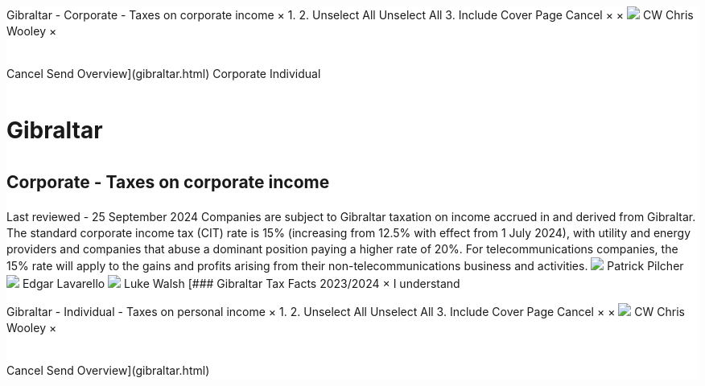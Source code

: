Gibraltar - Corporate - Taxes on corporate income
×
1.
2.
Unselect All
Unselect All
3.
Include Cover Page
Cancel
×
×
![](-/media/world-wide-tax-summaries/attachments/global---chris-wooley.ashx%3Frev=ac5e5f3223b34096b1afc2a6009c7320&revision=ac5e5f32-23b3-4096-b1af-c2a6009c7320&hash=859B7ADC84DC2CBEC9760E9E6EE7DE6D0A8BFCDF)
CW
Chris Wooley
×
######
Cancel
Send
Overview](gibraltar.html)
Corporate
Individual
# Gibraltar
## Corporate - Taxes on corporate income
Last reviewed - 25 September 2024
Companies are subject to Gibraltar taxation on income accrued in and derived from Gibraltar.
The standard corporate income tax (CIT) rate is 15% (increasing from 12.5% with effect from 1 July 2024), with utility and energy providers and companies that abuse a dominant position paying a higher rate of 20%. For telecommunications companies, the 15% rate will apply to the gains and profits arising from their non-telecommunications business and activities.
![](-/media/world-wide-tax-summaries/gibraltarpatrick-pilcherpatrick-photo-2020jpg20211210112342923.ashx%3Frev=b23fe362b86b484d9a775fab8ef0e27d&revision=b23fe362-b86b-484d-9a77-5fab8ef0e27d&hash=FA6179ACA0D8F34E69163BAB5A28177B4D21A3B0)
Patrick Pilcher
![](-/media/world-wide-tax-summaries/gibraltaredgar-lavarellogibraltar--edgar-lavarellojpg20241210115257678.ashx%3Frev=b3c047415b4d4d07a2c87321b259a22e&revision=b3c04741-5b4d-4d07-a2c8-7321b259a22e&hash=17E2384AF08C32FF0BF3D7FE1CB495F3903BD61D)
Edgar Lavarello
![](-/media/world-wide-tax-summaries/gibraltarluke-walshgibraltar--luke-walshjpg20241210115345304.ashx%3Frev=69b3d306f30a429f8281aa469c2863c1&revision=69b3d306-f30a-429f-8281-aa469c2863c1&hash=890F5CE495D15EDB97B8CFDCDFB1934D79E8F70B)
Luke Walsh
[### Gibraltar Tax Facts 2023/2024
×
I understand

Gibraltar - Individual - Taxes on personal income
×
1.
2.
Unselect All
Unselect All
3.
Include Cover Page
Cancel
×
×
![](-/media/world-wide-tax-summaries/attachments/global---chris-wooley.ashx%3Frev=ac5e5f3223b34096b1afc2a6009c7320&revision=ac5e5f32-23b3-4096-b1af-c2a6009c7320&hash=859B7ADC84DC2CBEC9760E9E6EE7DE6D0A8BFCDF)
CW
Chris Wooley
×
######
Cancel
Send
Overview](gibraltar.html)